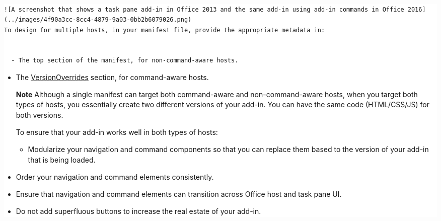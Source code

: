     ![A screenshot that shows a task pane add-in in Office 2013 and the same add-in using add-in commands in Office 2016](../images/4f90a3cc-8cc4-4879-9a03-0bb2b6079026.png)
    To design for multiple hosts, in your manifest file, provide the appropriate metadata in:
    

      - The top section of the manifest, for non-command-aware hosts.
    
  - The [VersionOverrides](../outlook/manifests/define-add-in-commands.md) section, for command-aware hosts.
    

    
     **Note**  Although a single manifest can target both command-aware and non-command-aware hosts, when you target both types of hosts, you essentially create two different versions of your add-in. You can have the same code (HTML/CSS/JS) for both versions. 

    To ensure that your add-in works well in both types of hosts: 
    

      - Modularize your navigation and command components so that you can replace them based to the version of your add-in that is being loaded.
    
  - Order your navigation and command elements consistently. 
    
  - Ensure that navigation and command elements can transition across Office host and task pane UI.
    
- Do not add superfluous buttons to increase the real estate of your add-in. 
    